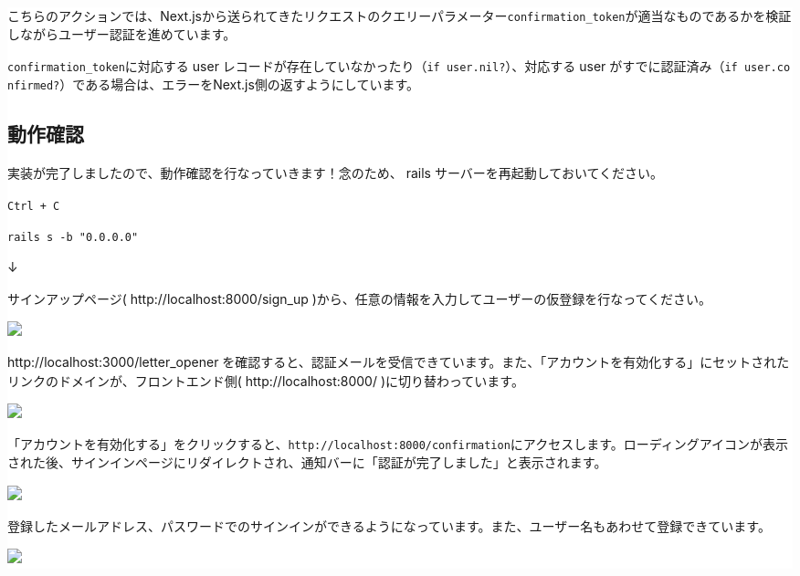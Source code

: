 こちらのアクションでは、Next.jsから送られてきたリクエストのクエリーパラメーター`confirmation_token`が適当なものであるかを検証しながらユーザー認証を進めています。

`confirmation_token`に対応する user レコードが存在していなかったり（`if user.nil?`）、対応する user がすでに認証済み（`if user.confirmed?`）である場合は、エラーをNext.js側の返すようにしています。

## 動作確認

実装が完了しましたので、動作確認を行なっていきます！念のため、 rails サーバーを再起動しておいてください。

```sh:railsコンテナ
Ctrl + C
```

```sh:railsコンテナ
rails s -b "0.0.0.0"
```

↓

サインアップページ( http://localhost:8000/sign_up )から、任意の情報を入力してユーザーの仮登録を行なってください。

![](https://storage.googleapis.com/zenn-user-upload/167d8f0c75d4-20230813.png)

http://localhost:3000/letter_opener を確認すると、認証メールを受信できています。また、「アカウントを有効化する」にセットされたリンクのドメインが、フロントエンド側( http://localhost:8000/ )に切り替わっています。

![](https://storage.googleapis.com/zenn-user-upload/ddc7936896b7-20230813.png)

「アカウントを有効化する」をクリックすると、`http://localhost:8000/confirmation`にアクセスします。ローディングアイコンが表示された後、サインインページにリダイレクトされ、通知バーに「認証が完了しました」と表示されます。

![](https://storage.googleapis.com/zenn-user-upload/cbc8af5c0eac-20230813.png)

登録したメールアドレス、パスワードでのサインインができるようになっています。また、ユーザー名もあわせて登録できています。

![](https://storage.googleapis.com/zenn-user-upload/57c114efb8b3-20230813.png)
